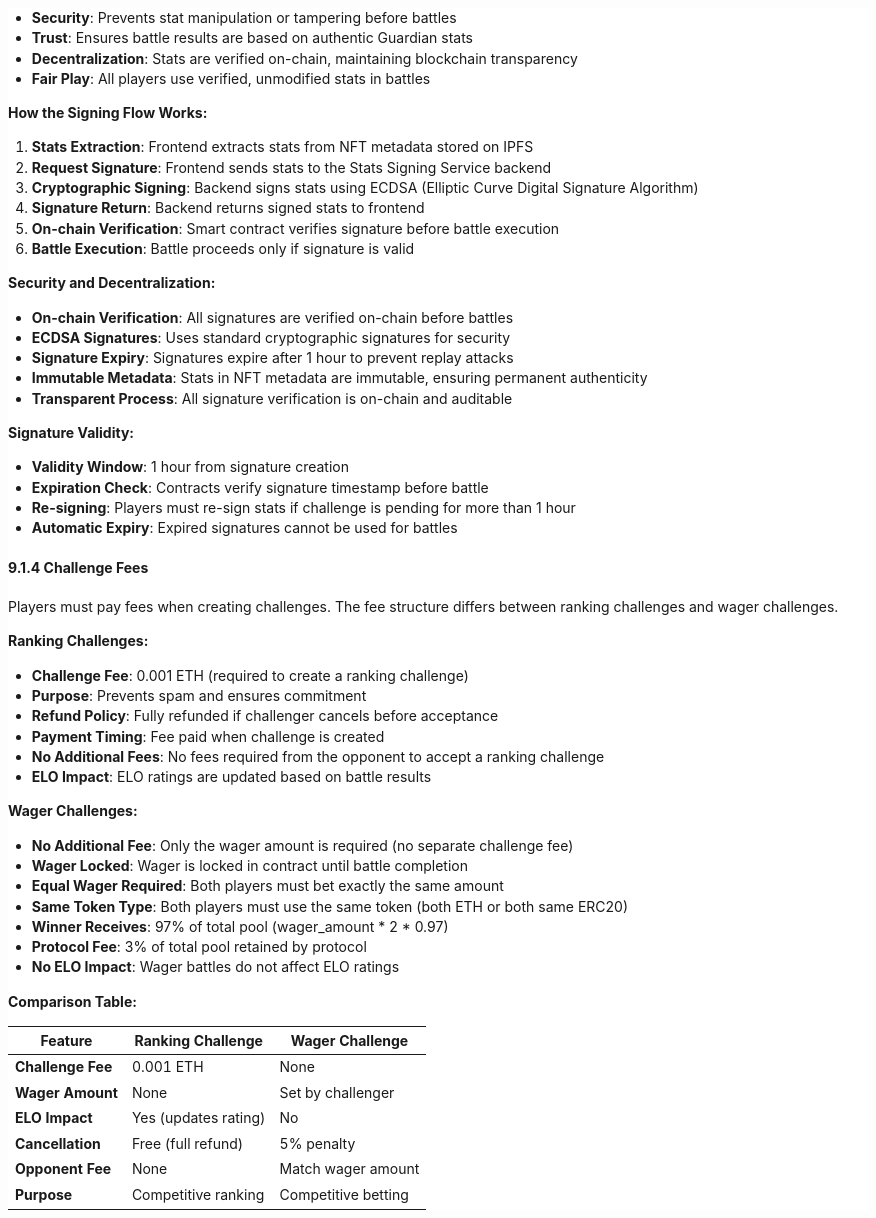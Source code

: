 - **Security**: Prevents stat manipulation or tampering before battles
- **Trust**: Ensures battle results are based on authentic Guardian stats
- **Decentralization**: Stats are verified on-chain, maintaining blockchain transparency
- **Fair Play**: All players use verified, unmodified stats in battles

**How the Signing Flow Works:**

1. **Stats Extraction**: Frontend extracts stats from NFT metadata stored on IPFS
2. **Request Signature**: Frontend sends stats to the Stats Signing Service backend
3. **Cryptographic Signing**: Backend signs stats using ECDSA (Elliptic Curve Digital Signature Algorithm)
4. **Signature Return**: Backend returns signed stats to frontend
5. **On-chain Verification**: Smart contract verifies signature before battle execution
6. **Battle Execution**: Battle proceeds only if signature is valid

**Security and Decentralization:**

- **On-chain Verification**: All signatures are verified on-chain before battles
- **ECDSA Signatures**: Uses standard cryptographic signatures for security
- **Signature Expiry**: Signatures expire after 1 hour to prevent replay attacks
- **Immutable Metadata**: Stats in NFT metadata are immutable, ensuring permanent authenticity
- **Transparent Process**: All signature verification is on-chain and auditable

**Signature Validity:**

- **Validity Window**: 1 hour from signature creation
- **Expiration Check**: Contracts verify signature timestamp before battle
- **Re-signing**: Players must re-sign stats if challenge is pending for more than 1 hour
- **Automatic Expiry**: Expired signatures cannot be used for battles

#### 9.1.4 Challenge Fees

Players must pay fees when creating challenges. The fee structure differs between ranking challenges and wager challenges.

**Ranking Challenges:**
- **Challenge Fee**: 0.001 ETH (required to create a ranking challenge)
- **Purpose**: Prevents spam and ensures commitment
- **Refund Policy**: Fully refunded if challenger cancels before acceptance
- **Payment Timing**: Fee paid when challenge is created
- **No Additional Fees**: No fees required from the opponent to accept a ranking challenge
- **ELO Impact**: ELO ratings are updated based on battle results

**Wager Challenges:**
- **No Additional Fee**: Only the wager amount is required (no separate challenge fee)
- **Wager Locked**: Wager is locked in contract until battle completion
- **Equal Wager Required**: Both players must bet exactly the same amount
- **Same Token Type**: Both players must use the same token (both ETH or both same ERC20)
- **Winner Receives**: 97% of total pool (wager_amount * 2 * 0.97)
- **Protocol Fee**: 3% of total pool retained by protocol
- **No ELO Impact**: Wager battles do not affect ELO ratings

**Comparison Table:**

| Feature | Ranking Challenge | Wager Challenge |
|---------|-------------------|-----------------|
| **Challenge Fee** | 0.001 ETH | None |
| **Wager Amount** | None | Set by challenger |
| **ELO Impact** | Yes (updates rating) | No |
| **Cancellation** | Free (full refund) | 5% penalty |
| **Opponent Fee** | None | Match wager amount |
| **Purpose** | Competitive ranking | Competitive betting |
